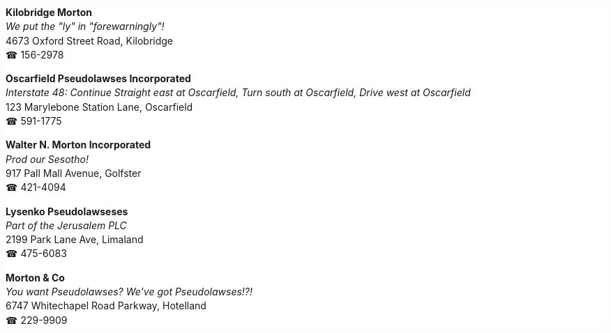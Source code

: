 **Kilobridge Morton**  
_We put the "ly" in "forewarningly"!_  
4673 Oxford Street Road, Kilobridge  
☎ 156-2978

**Oscarfield Pseudolawses Incorporated**  
_Interstate 48: Continue Straight east at Oscarfield, Turn south at Oscarfield, Drive west at Oscarfield_  
123 Marylebone Station Lane, Oscarfield  
☎ 591-1775

**Walter N. Morton Incorporated**  
_Prod our Sesotho!_  
917 Pall Mall Avenue, Golfster  
☎ 421-4094

**Lysenko Pseudolawseses**  
_Part of the Jerusalem PLC_  
2199 Park Lane Ave, Limaland  
☎ 475-6083

**Morton & Co**  
_You want Pseudolawses? We've got Pseudolawses!?!_  
6747 Whitechapel Road Parkway, Hotelland  
☎ 229-9909

